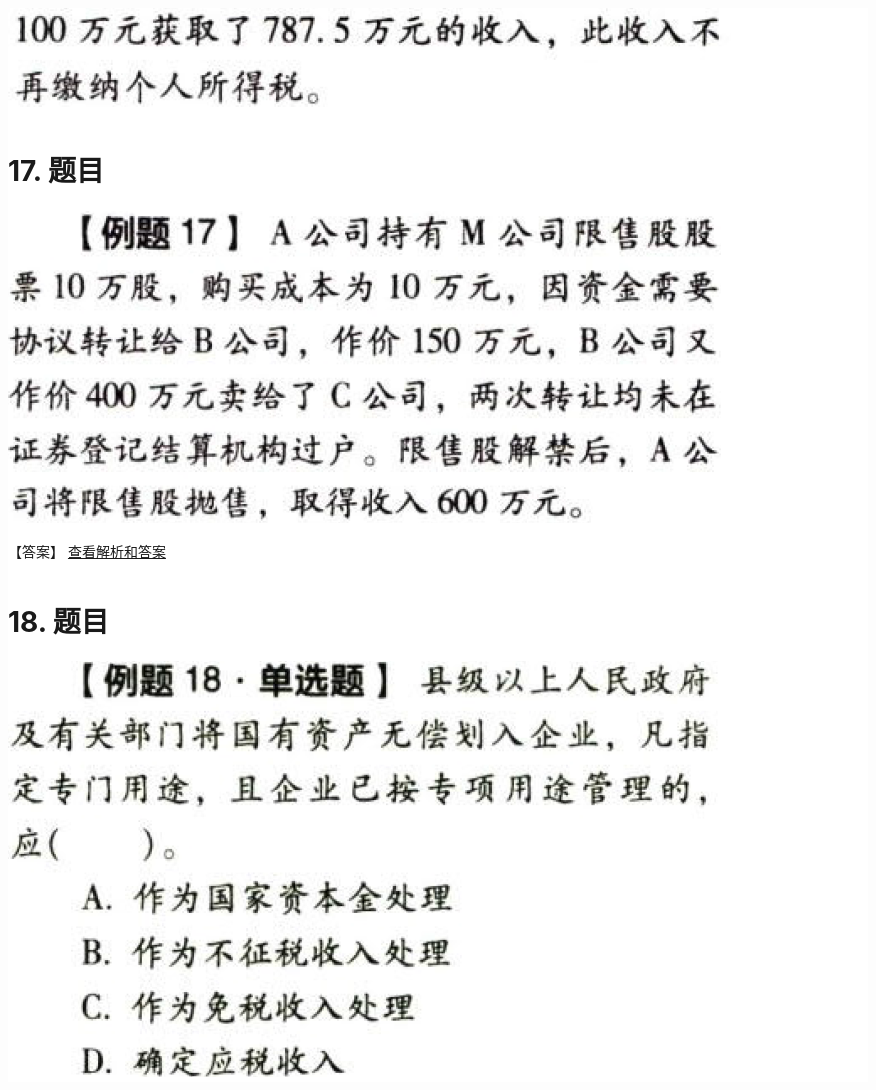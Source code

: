![](media/8ec87137b4ea6e82fbc0cff3839977b0.png)

# 17. 题目

![](media/5b4c16a5e1bbe2b1c71680742fcb5541.png)

【答案】
[查看解析和答案](media/db2dbc051d07c82e4c2edb9a8e2e0968.png.md)
# 18. 题目

![](media/f798fac50699b2e85c622d79bf69957f.png)
